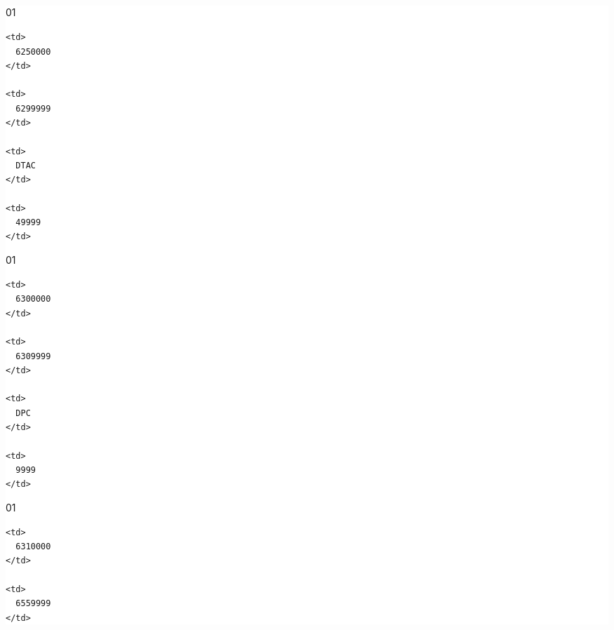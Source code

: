   <tr>
    <td>
      01
    </td>
    
    <td>
      6250000
    </td>
    
    <td>
      6299999
    </td>
    
    <td>
      DTAC
    </td>
    
    <td>
      49999
    </td>
  </tr>
  
  <tr>
    <td>
      01
    </td>
    
    <td>
      6300000
    </td>
    
    <td>
      6309999
    </td>
    
    <td>
      DPC
    </td>
    
    <td>
      9999
    </td>
  </tr>
  
  <tr>
    <td>
      01
    </td>
    
    <td>
      6310000
    </td>
    
    <td>
      6559999
    </td>
    